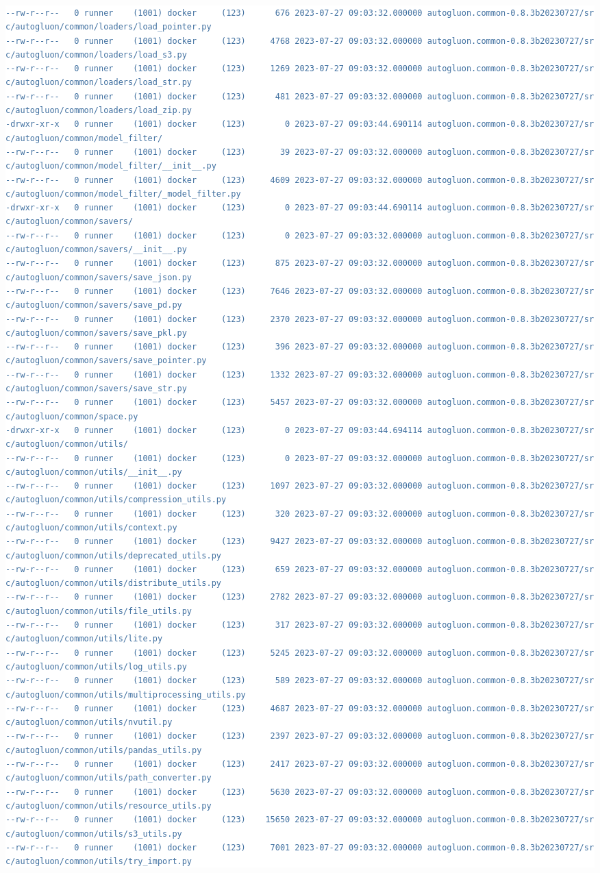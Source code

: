 ```diff
--rw-r--r--   0 runner    (1001) docker     (123)      676 2023-07-27 09:03:32.000000 autogluon.common-0.8.3b20230727/src/autogluon/common/loaders/load_pointer.py
--rw-r--r--   0 runner    (1001) docker     (123)     4768 2023-07-27 09:03:32.000000 autogluon.common-0.8.3b20230727/src/autogluon/common/loaders/load_s3.py
--rw-r--r--   0 runner    (1001) docker     (123)     1269 2023-07-27 09:03:32.000000 autogluon.common-0.8.3b20230727/src/autogluon/common/loaders/load_str.py
--rw-r--r--   0 runner    (1001) docker     (123)      481 2023-07-27 09:03:32.000000 autogluon.common-0.8.3b20230727/src/autogluon/common/loaders/load_zip.py
-drwxr-xr-x   0 runner    (1001) docker     (123)        0 2023-07-27 09:03:44.690114 autogluon.common-0.8.3b20230727/src/autogluon/common/model_filter/
--rw-r--r--   0 runner    (1001) docker     (123)       39 2023-07-27 09:03:32.000000 autogluon.common-0.8.3b20230727/src/autogluon/common/model_filter/__init__.py
--rw-r--r--   0 runner    (1001) docker     (123)     4609 2023-07-27 09:03:32.000000 autogluon.common-0.8.3b20230727/src/autogluon/common/model_filter/_model_filter.py
-drwxr-xr-x   0 runner    (1001) docker     (123)        0 2023-07-27 09:03:44.690114 autogluon.common-0.8.3b20230727/src/autogluon/common/savers/
--rw-r--r--   0 runner    (1001) docker     (123)        0 2023-07-27 09:03:32.000000 autogluon.common-0.8.3b20230727/src/autogluon/common/savers/__init__.py
--rw-r--r--   0 runner    (1001) docker     (123)      875 2023-07-27 09:03:32.000000 autogluon.common-0.8.3b20230727/src/autogluon/common/savers/save_json.py
--rw-r--r--   0 runner    (1001) docker     (123)     7646 2023-07-27 09:03:32.000000 autogluon.common-0.8.3b20230727/src/autogluon/common/savers/save_pd.py
--rw-r--r--   0 runner    (1001) docker     (123)     2370 2023-07-27 09:03:32.000000 autogluon.common-0.8.3b20230727/src/autogluon/common/savers/save_pkl.py
--rw-r--r--   0 runner    (1001) docker     (123)      396 2023-07-27 09:03:32.000000 autogluon.common-0.8.3b20230727/src/autogluon/common/savers/save_pointer.py
--rw-r--r--   0 runner    (1001) docker     (123)     1332 2023-07-27 09:03:32.000000 autogluon.common-0.8.3b20230727/src/autogluon/common/savers/save_str.py
--rw-r--r--   0 runner    (1001) docker     (123)     5457 2023-07-27 09:03:32.000000 autogluon.common-0.8.3b20230727/src/autogluon/common/space.py
-drwxr-xr-x   0 runner    (1001) docker     (123)        0 2023-07-27 09:03:44.694114 autogluon.common-0.8.3b20230727/src/autogluon/common/utils/
--rw-r--r--   0 runner    (1001) docker     (123)        0 2023-07-27 09:03:32.000000 autogluon.common-0.8.3b20230727/src/autogluon/common/utils/__init__.py
--rw-r--r--   0 runner    (1001) docker     (123)     1097 2023-07-27 09:03:32.000000 autogluon.common-0.8.3b20230727/src/autogluon/common/utils/compression_utils.py
--rw-r--r--   0 runner    (1001) docker     (123)      320 2023-07-27 09:03:32.000000 autogluon.common-0.8.3b20230727/src/autogluon/common/utils/context.py
--rw-r--r--   0 runner    (1001) docker     (123)     9427 2023-07-27 09:03:32.000000 autogluon.common-0.8.3b20230727/src/autogluon/common/utils/deprecated_utils.py
--rw-r--r--   0 runner    (1001) docker     (123)      659 2023-07-27 09:03:32.000000 autogluon.common-0.8.3b20230727/src/autogluon/common/utils/distribute_utils.py
--rw-r--r--   0 runner    (1001) docker     (123)     2782 2023-07-27 09:03:32.000000 autogluon.common-0.8.3b20230727/src/autogluon/common/utils/file_utils.py
--rw-r--r--   0 runner    (1001) docker     (123)      317 2023-07-27 09:03:32.000000 autogluon.common-0.8.3b20230727/src/autogluon/common/utils/lite.py
--rw-r--r--   0 runner    (1001) docker     (123)     5245 2023-07-27 09:03:32.000000 autogluon.common-0.8.3b20230727/src/autogluon/common/utils/log_utils.py
--rw-r--r--   0 runner    (1001) docker     (123)      589 2023-07-27 09:03:32.000000 autogluon.common-0.8.3b20230727/src/autogluon/common/utils/multiprocessing_utils.py
--rw-r--r--   0 runner    (1001) docker     (123)     4687 2023-07-27 09:03:32.000000 autogluon.common-0.8.3b20230727/src/autogluon/common/utils/nvutil.py
--rw-r--r--   0 runner    (1001) docker     (123)     2397 2023-07-27 09:03:32.000000 autogluon.common-0.8.3b20230727/src/autogluon/common/utils/pandas_utils.py
--rw-r--r--   0 runner    (1001) docker     (123)     2417 2023-07-27 09:03:32.000000 autogluon.common-0.8.3b20230727/src/autogluon/common/utils/path_converter.py
--rw-r--r--   0 runner    (1001) docker     (123)     5630 2023-07-27 09:03:32.000000 autogluon.common-0.8.3b20230727/src/autogluon/common/utils/resource_utils.py
--rw-r--r--   0 runner    (1001) docker     (123)    15650 2023-07-27 09:03:32.000000 autogluon.common-0.8.3b20230727/src/autogluon/common/utils/s3_utils.py
--rw-r--r--   0 runner    (1001) docker     (123)     7001 2023-07-27 09:03:32.000000 autogluon.common-0.8.3b20230727/src/autogluon/common/utils/try_import.py
```